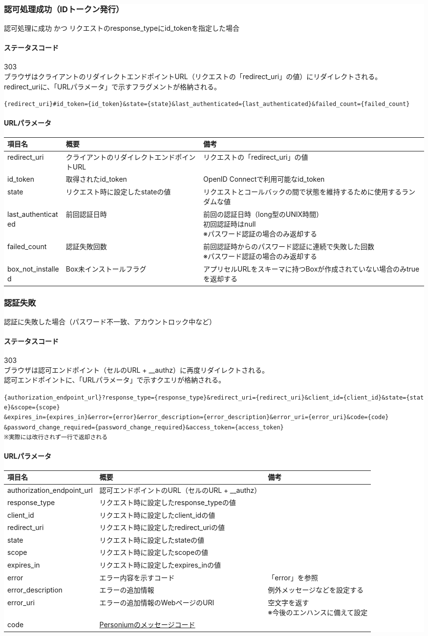 ### 認可処理成功（IDトークン発行）
認可処理に成功 かつ リクエストのresponse_typeにid_tokenを指定した場合

#### ステータスコード
303  
ブラウザはクライアントのリダイレクトエンドポイントURL（リクエストの「redirect_uri」の値）にリダイレクトされる。<br>
redirect_uriに、「URLパラメータ」で示すフラグメントが格納される。
```
{redirect_uri}#id_token={id_token}&state={state}&last_authenticated={last_authenticated}&failed_count={failed_count}
```

#### URLパラメータ
|項目名|概要|備考|
|:--|:--|:--|
|redirect_uri|クライアントのリダイレクトエンドポイントURL|リクエストの「redirect_uri」の値|
|id_token|取得されたid_token|OpenID Connectで利用可能なid_token|
|state|リクエスト時に設定したstateの値|リクエストとコールバックの間で状態を維持するために使用するランダムな値|
|last_authenticated|前回認証日時|前回の認証日時（long型のUNIX時間）<br>初回認証時はnull<br>※パスワード認証の場合のみ返却する|
|failed_count|認証失敗回数|前回認証時からのパスワード認証に連続で失敗した回数<br>※パスワード認証の場合のみ返却する|
|box_not_installed|Box未インストールフラグ|アプリセルURLをスキーマに持つBoxが作成されていない場合のみtrueを返却する|

### 認証失敗
認証に失敗した場合（パスワード不一致、アカウントロック中など）

#### ステータスコード
303  
ブラウザは認可エンドポイント（セルのURL + \_\_authz）に再度リダイレクトされる。  
認可エンドポイントに、「URLパラメータ」で示すクエリが格納される。
```
{authorization_endpoint_url}?response_type={response_type}&redirect_uri={redirect_uri}&client_id={client_id}&state={state}&scope={scope}
&expires_in={expires_in}&error={error}&error_description={error_description}&error_uri={error_uri}&code={code}
&password_change_required={password_change_required}&access_token={access_token}
※実際には改行されず一行で返却される
```
#### URLパラメータ
|項目名|概要|備考|
|:--|:--|:--|
|authorization_endpoint_url|認可エンドポイントのURL（セルのURL + __authz）||
|response_type|リクエスト時に設定したresponse_typeの値||
|client_id|リクエスト時に設定したclient_idの値||
|redirect_uri|リクエスト時に設定したredirect_uriの値||
|state|リクエスト時に設定したstateの値||
|scope|リクエスト時に設定したscopeの値||
|expires_in|リクエスト時に設定したexpires_inの値||
|error|エラー内容を示すコード|「error」を参照|
|error_description|エラーの追加情報|例外メッセージなどを設定する|
|error_uri|エラーの追加情報のWebページのURI|空文字を返す<br>※今後のエンハンスに備えて設定|
|code|[Personiumのメッセージコード](004_Error_Messages.md)||